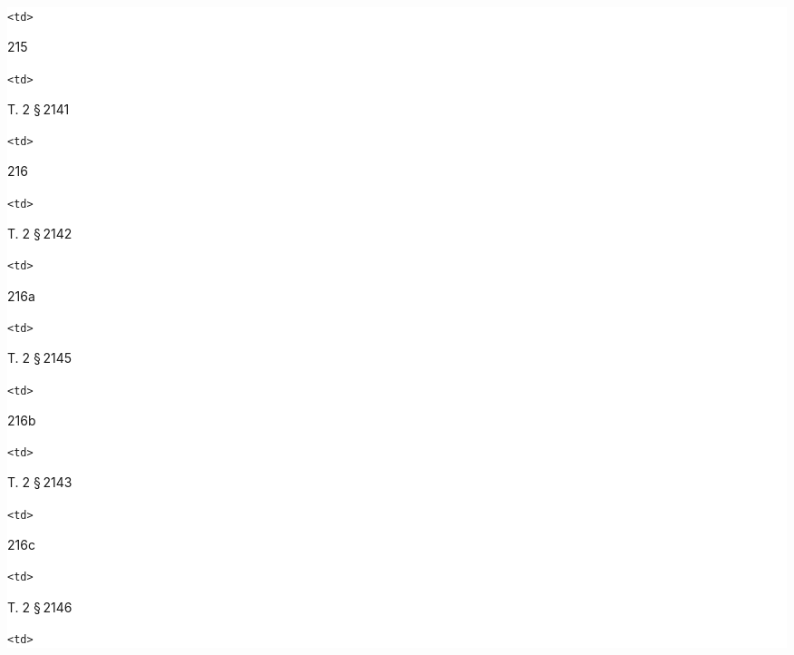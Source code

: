   </tr>

  <tr>

    <td> 

215  </td>

    <td> 

T. 2 § 2141  </td>

  </tr>

  <tr>

    <td> 

216  </td>

    <td> 

T. 2 § 2142  </td>

  </tr>

  <tr>

    <td> 

216a  </td>

    <td> 

T. 2 § 2145  </td>

  </tr>

  <tr>

    <td> 

216b  </td>

    <td> 

T. 2 § 2143  </td>

  </tr>

  <tr>

    <td> 

216c  </td>

    <td> 

T. 2 § 2146  </td>

  </tr>

  <tr>

    <td> 
